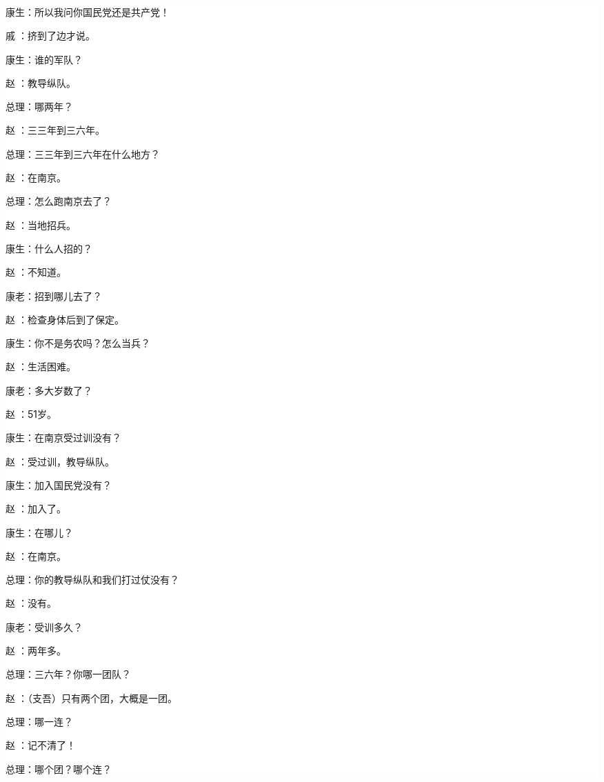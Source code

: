 康生：所以我问你国民党还是共产党！

戚  ：挤到了边才说。

康生：谁的军队？

赵  ：教导纵队。

总理：哪两年？

赵  ：三三年到三六年。

总理：三三年到三六年在什么地方？

赵  ：在南京。

总理：怎么跑南京去了？

赵  ：当地招兵。

康生：什么人招的？

赵  ：不知道。

康老：招到哪儿去了？

赵  ：检查身体后到了保定。

康生：你不是务农吗？怎么当兵？

赵  ：生活困难。

康老：多大岁数了？

赵  ：51岁。

康生：在南京受过训没有？

赵  ：受过训，教导纵队。

康生：加入国民党没有？

赵  ：加入了。

康生：在哪儿？

赵  ：在南京。

总理：你的教导纵队和我们打过仗没有？

赵  ：没有。

康老：受训多久？

赵  ：两年多。

总理：三六年？你哪一团队？

赵  ：（支吾）只有两个团，大概是一团。

总理：哪一连？

赵  ：记不清了！

总理：哪个团？哪个连？
